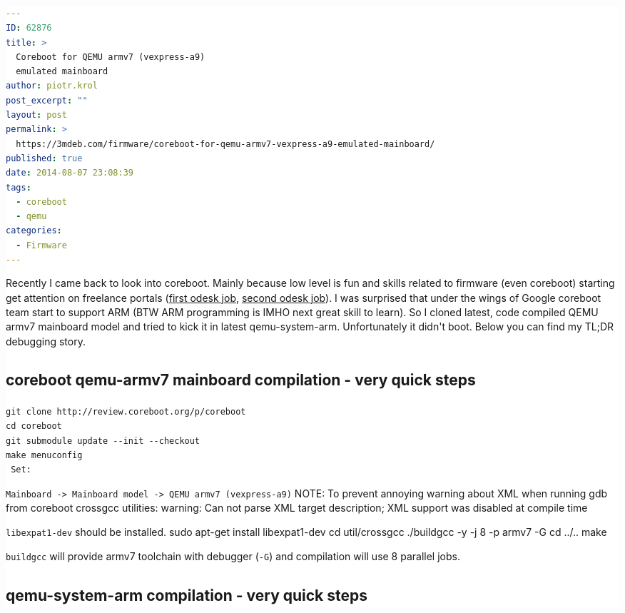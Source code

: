 ```yaml
---
ID: 62876
title: >
  Coreboot for QEMU armv7 (vexpress-a9)
  emulated mainboard
author: piotr.krol
post_excerpt: ""
layout: post
permalink: >
  https://3mdeb.com/firmware/coreboot-for-qemu-armv7-vexpress-a9-emulated-mainboard/
published: true
date: 2014-08-07 23:08:39
tags:
  - coreboot
  - qemu
categories:
  - Firmware
---
```

Recently I came back to look into coreboot. Mainly because low level is fun and skills related to firmware (even coreboot) starting get attention on freelance portals ([first odesk job][1], [second odesk job][2]). I was surprised that under the wings of Google coreboot team start to support ARM (BTW ARM programming is IMHO next great skill to learn). So I cloned latest, code compiled QEMU armv7 mainboard model and tried to kick it in latest qemu-system-arm. Unfortunately it didn't boot. Below you can find my TL;DR debugging story. 
## coreboot qemu-armv7 mainboard compilation - very quick steps

    git clone http://review.coreboot.org/p/coreboot
    cd coreboot
    git submodule update --init --checkout
    make menuconfig
     Set: 

`Mainboard -> Mainboard model -> QEMU armv7 (vexpress-a9)` NOTE: To prevent annoying warning about XML when running gdb from coreboot crossgcc utilities: 
    warning: Can not parse XML target description; XML support was disabled at compile time
    

`libexpat1-dev` should be installed. 
    sudo apt-get install libexpat1-dev
    cd util/crossgcc
    ./buildgcc -y -j 8 -p armv7 -G
    cd ../..
    make
    

`buildgcc` will provide armv7 toolchain with debugger (`-G`) and compilation will use 8 parallel jobs. 
## qemu-system-arm compilation - very quick steps


 [1]: http://bit.ly/1sBSybZ
 [2]: http://bit.ly/1sBSR6F
 [3]: https://github.com/gdbinit/Gdbinit
 [4]: https://3mdeb.com/wp-content/uploads/2017/07/gdbinit.png
 [5]: http://git.qemu.org/?p=qemu.git;a=commit;h=6ec1588e09770ac7e9c60194faff6101111fc7f0
 [6]: http://lists.nongnu.org/archive/html/qemu-devel/2014-08/msg02599.html